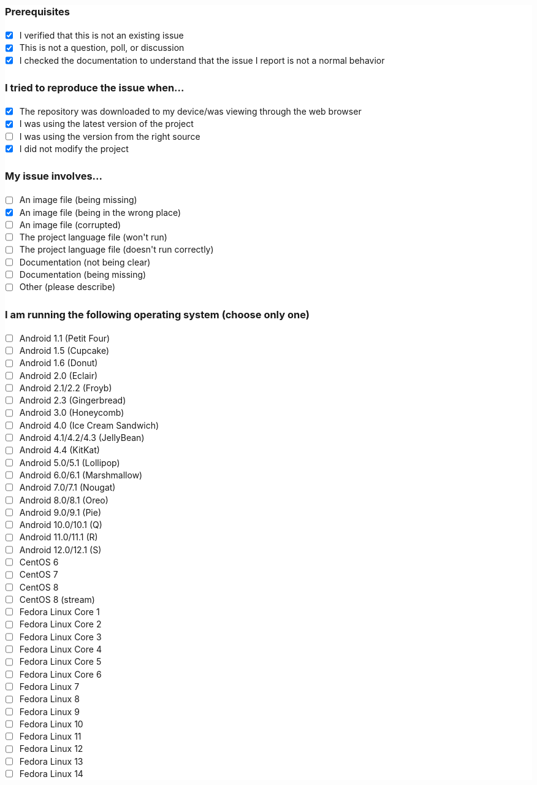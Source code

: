 
### Prerequisites

- [X] I verified that this is not an existing issue
- [X] This is not a question, poll, or discussion
- [X] I checked the documentation to understand that the issue I report is not a normal behavior

### I tried to reproduce the issue when...

- [X] The repository was downloaded to my device/was viewing through the web browser
- [X] I was using the latest version of the project
- [ ] I was using the version from the right source
- [X] I did not modify the project

### My issue involves...

- [ ] An image file (being missing)
- [X] An image file (being in the wrong place)
- [ ] An image file (corrupted)
- [ ] The project language file (won't run)
- [ ] The project language file (doesn't run correctly)
- [ ] Documentation (not being clear)
- [ ] Documentation (being missing)
- [ ] Other (please describe)

### I am running the following operating system (choose only one)

- [ ] Android 1.1 (Petit Four)
- [ ] Android 1.5 (Cupcake)
- [ ] Android 1.6 (Donut)
- [ ] Android 2.0 (Eclair)
- [ ] Android 2.1/2.2 (Froyb)
- [ ] Android 2.3 (Gingerbread)
- [ ] Android 3.0 (Honeycomb)
- [ ] Android 4.0 (Ice Cream Sandwich)
- [ ] Android 4.1/4.2/4.3 (JellyBean)
- [ ] Android 4.4 (KitKat)
- [ ] Android 5.0/5.1 (Lollipop)
- [ ] Android 6.0/6.1 (Marshmallow)
- [ ] Android 7.0/7.1 (Nougat)
- [ ] Android 8.0/8.1 (Oreo)
- [ ] Android 9.0/9.1 (Pie)
- [ ] Android 10.0/10.1 (Q)
- [ ] Android 11.0/11.1 (R)
- [ ] Android 12.0/12.1 (S)
- [ ] CentOS 6
- [ ] CentOS 7
- [ ] CentOS 8
- [ ] CentOS 8 (stream)
- [ ] Fedora Linux Core 1
- [ ] Fedora Linux Core 2
- [ ] Fedora Linux Core 3
- [ ] Fedora Linux Core 4
- [ ] Fedora Linux Core 5
- [ ] Fedora Linux Core 6
- [ ] Fedora Linux 7
- [ ] Fedora Linux 8
- [ ] Fedora Linux 9
- [ ] Fedora Linux 10
- [ ] Fedora Linux 11
- [ ] Fedora Linux 12
- [ ] Fedora Linux 13
- [ ] Fedora Linux 14